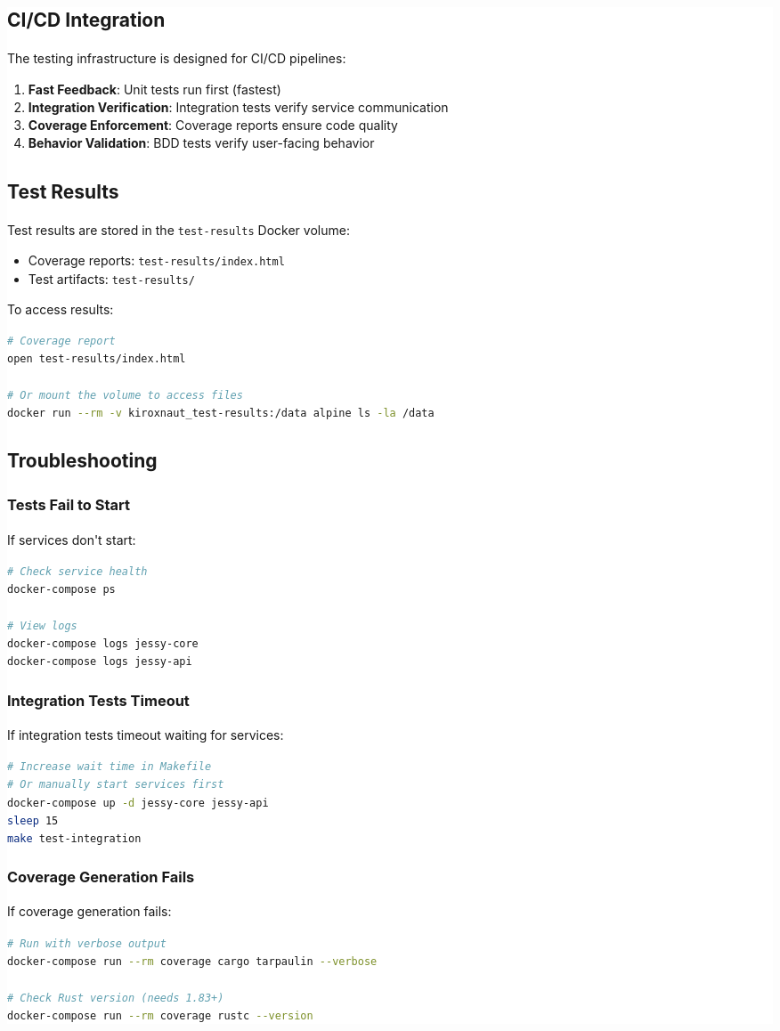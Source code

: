 ## CI/CD Integration

The testing infrastructure is designed for CI/CD pipelines:

1. **Fast Feedback**: Unit tests run first (fastest)
2. **Integration Verification**: Integration tests verify service communication
3. **Coverage Enforcement**: Coverage reports ensure code quality
4. **Behavior Validation**: BDD tests verify user-facing behavior

## Test Results

Test results are stored in the `test-results` Docker volume:

- Coverage reports: `test-results/index.html`
- Test artifacts: `test-results/`

To access results:
```bash
# Coverage report
open test-results/index.html

# Or mount the volume to access files
docker run --rm -v kiroxnaut_test-results:/data alpine ls -la /data
```

## Troubleshooting

### Tests Fail to Start

If services don't start:
```bash
# Check service health
docker-compose ps

# View logs
docker-compose logs jessy-core
docker-compose logs jessy-api
```

### Integration Tests Timeout

If integration tests timeout waiting for services:
```bash
# Increase wait time in Makefile
# Or manually start services first
docker-compose up -d jessy-core jessy-api
sleep 15
make test-integration
```

### Coverage Generation Fails

If coverage generation fails:
```bash
# Run with verbose output
docker-compose run --rm coverage cargo tarpaulin --verbose

# Check Rust version (needs 1.83+)
docker-compose run --rm coverage rustc --version
```
